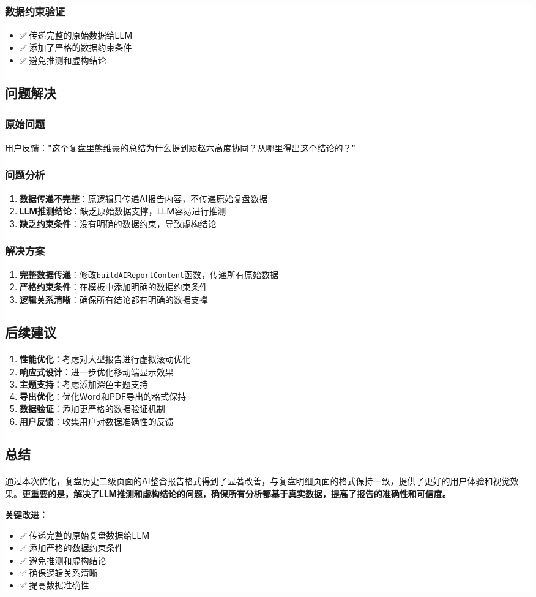 ### 数据约束验证
- ✅ 传递完整的原始数据给LLM
- ✅ 添加了严格的数据约束条件
- ✅ 避免推测和虚构结论

## 问题解决

### 原始问题
用户反馈："这个复盘里熊维豪的总结为什么提到跟赵六高度协同？从哪里得出这个结论的？"

### 问题分析
1. **数据传递不完整**：原逻辑只传递AI报告内容，不传递原始复盘数据
2. **LLM推测结论**：缺乏原始数据支撑，LLM容易进行推测
3. **缺乏约束条件**：没有明确的数据约束，导致虚构结论

### 解决方案
1. **完整数据传递**：修改`buildAIReportContent`函数，传递所有原始数据
2. **严格约束条件**：在模板中添加明确的数据约束条件
3. **逻辑关系清晰**：确保所有结论都有明确的数据支撑

## 后续建议

1. **性能优化**：考虑对大型报告进行虚拟滚动优化
2. **响应式设计**：进一步优化移动端显示效果
3. **主题支持**：考虑添加深色主题支持
4. **导出优化**：优化Word和PDF导出的格式保持
5. **数据验证**：添加更严格的数据验证机制
6. **用户反馈**：收集用户对数据准确性的反馈

## 总结

通过本次优化，复盘历史二级页面的AI整合报告格式得到了显著改善，与复盘明细页面的格式保持一致，提供了更好的用户体验和视觉效果。**更重要的是，解决了LLM推测和虚构结论的问题，确保所有分析都基于真实数据，提高了报告的准确性和可信度。**

**关键改进：**
- ✅ 传递完整的原始复盘数据给LLM
- ✅ 添加严格的数据约束条件
- ✅ 避免推测和虚构结论
- ✅ 确保逻辑关系清晰
- ✅ 提高数据准确性 